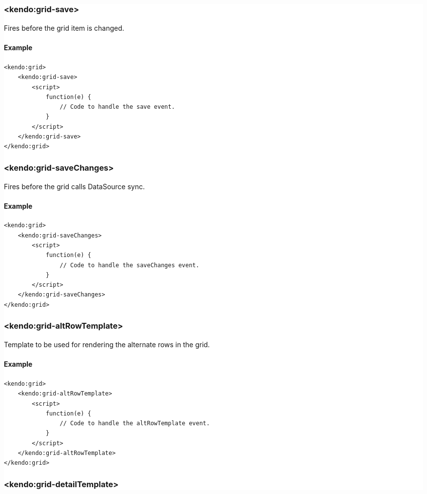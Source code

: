  

### \<kendo:grid-save\>

Fires before the grid item is changed.

#### Example
    <kendo:grid>
        <kendo:grid-save>
            <script>
                function(e) {
                    // Code to handle the save event.
                }
            </script>
        </kendo:grid-save>
    </kendo:grid>

 

### \<kendo:grid-saveChanges\>

Fires before the grid calls DataSource sync.

#### Example
    <kendo:grid>
        <kendo:grid-saveChanges>
            <script>
                function(e) {
                    // Code to handle the saveChanges event.
                }
            </script>
        </kendo:grid-saveChanges>
    </kendo:grid>

 

### \<kendo:grid-altRowTemplate\>

Template to be used for rendering the alternate rows in the grid.

#### Example
    <kendo:grid>
        <kendo:grid-altRowTemplate>
            <script>
                function(e) {
                    // Code to handle the altRowTemplate event.
                }
            </script>
        </kendo:grid-altRowTemplate>
    </kendo:grid>

 

### \<kendo:grid-detailTemplate\>
